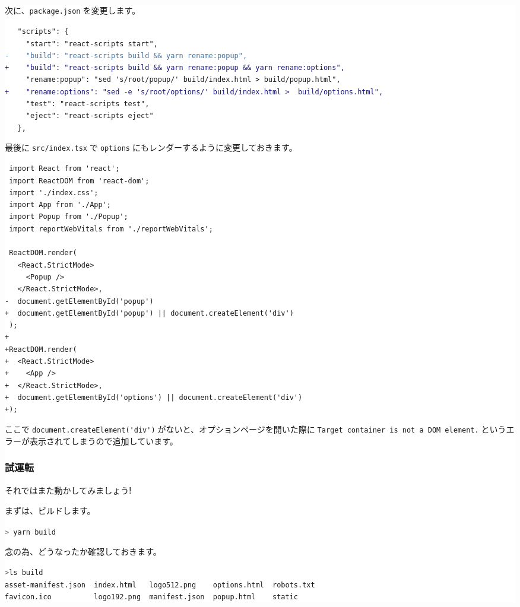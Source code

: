 次に、`package.json` を変更します。

```diff json:package.json
   "scripts": {
     "start": "react-scripts start",
-    "build": "react-scripts build && yarn rename:popup",
+    "build": "react-scripts build && yarn rename:popup && yarn rename:options",
     "rename:popup": "sed 's/root/popup/' build/index.html > build/popup.html",
+    "rename:options": "sed -e 's/root/options/' build/index.html >  build/options.html",
     "test": "react-scripts test",
     "eject": "react-scripts eject"
   },
```

最後に `src/index.tsx` で `options` にもレンダーするように変更しておきます。

```difftsx :src/index.tsx
 import React from 'react';
 import ReactDOM from 'react-dom';
 import './index.css';
 import App from './App';
 import Popup from './Popup';
 import reportWebVitals from './reportWebVitals';

 ReactDOM.render(
   <React.StrictMode>
     <Popup />
   </React.StrictMode>,
-  document.getElementById('popup')
+  document.getElementById('popup') || document.createElement('div')
 );
+
+ReactDOM.render(
+  <React.StrictMode>
+    <App />
+  </React.StrictMode>,
+  document.getElementById('options') || document.createElement('div')
+);
```

ここで `document.createElement('div')` がないと、オプションページを開いた際に `Target container is not a DOM element.` というエラーが表示されてしまうので追加しています。


### 試運転

それではまた動かしてみましょう!

まずは、ビルドします。

```bash
> yarn build
```

念の為、どうなったか確認しておきます。

```bash
>ls build
asset-manifest.json  index.html   logo512.png    options.html  robots.txt
favicon.ico          logo192.png  manifest.json  popup.html    static
```
